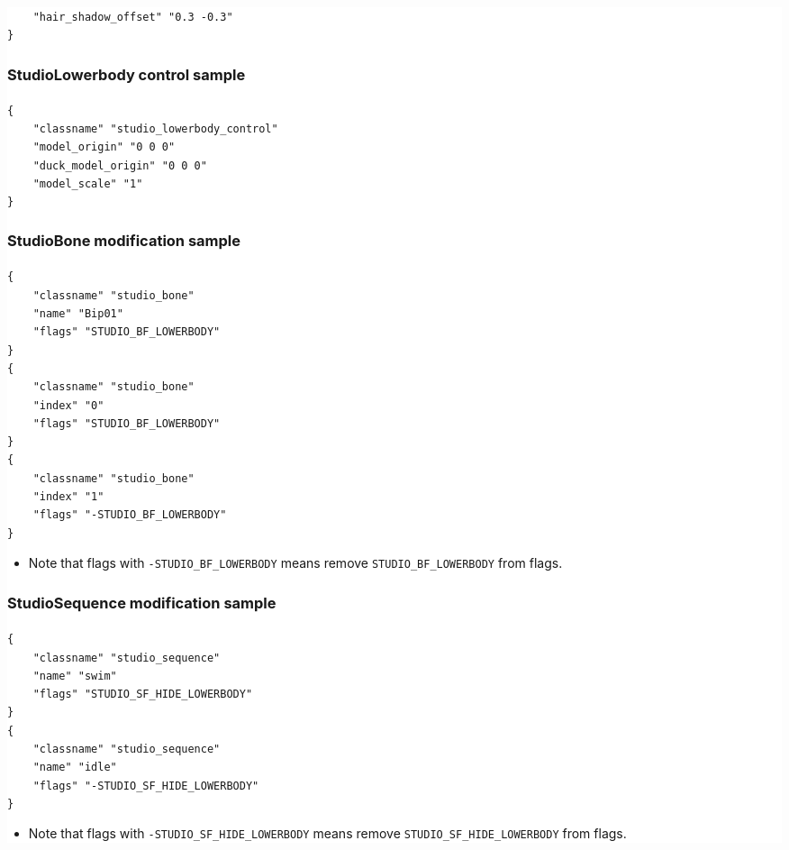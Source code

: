 ```
    "hair_shadow_offset" "0.3 -0.3"
}
```

### StudioLowerbody control sample

```
{
    "classname" "studio_lowerbody_control"
    "model_origin" "0 0 0"
    "duck_model_origin" "0 0 0"
    "model_scale" "1"
}
```

### StudioBone modification sample

```
{
    "classname" "studio_bone"
    "name" "Bip01"
    "flags" "STUDIO_BF_LOWERBODY"
}
{
    "classname" "studio_bone"
    "index" "0"
    "flags" "STUDIO_BF_LOWERBODY"
}
{
    "classname" "studio_bone"
    "index" "1"
    "flags" "-STUDIO_BF_LOWERBODY"
}
```

* Note that flags with `-STUDIO_BF_LOWERBODY` means remove `STUDIO_BF_LOWERBODY` from flags.

### StudioSequence modification sample

```
{
    "classname" "studio_sequence"
    "name" "swim"
    "flags" "STUDIO_SF_HIDE_LOWERBODY"
}
{
    "classname" "studio_sequence"
    "name" "idle"
    "flags" "-STUDIO_SF_HIDE_LOWERBODY"
}
```

* Note that flags with `-STUDIO_SF_HIDE_LOWERBODY` means remove `STUDIO_SF_HIDE_LOWERBODY` from flags.
